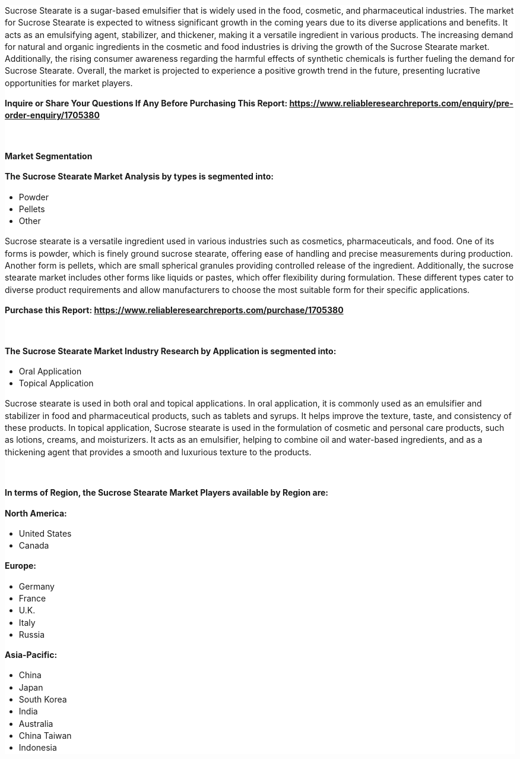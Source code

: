 <p><p>Sucrose Stearate is a sugar-based emulsifier that is widely used in the food, cosmetic, and pharmaceutical industries. The market for Sucrose Stearate is expected to witness significant growth in the coming years due to its diverse applications and benefits. It acts as an emulsifying agent, stabilizer, and thickener, making it a versatile ingredient in various products. The increasing demand for natural and organic ingredients in the cosmetic and food industries is driving the growth of the Sucrose Stearate market. Additionally, the rising consumer awareness regarding the harmful effects of synthetic chemicals is further fueling the demand for Sucrose Stearate. Overall, the market is projected to experience a positive growth trend in the future, presenting lucrative opportunities for market players.</p></p>
<p><strong>Inquire or Share Your Questions If Any Before Purchasing This Report: <a href="https://www.reliableresearchreports.com/enquiry/pre-order-enquiry/1705380">https://www.reliableresearchreports.com/enquiry/pre-order-enquiry/1705380</a></strong></p>
<p>&nbsp;</p>
<p><strong>Market Segmentation</strong></p>
<p><strong>The Sucrose Stearate Market Analysis by types is segmented into:</strong></p>
<p><ul><li>Powder</li><li>Pellets</li><li>Other</li></ul></p>
<p><p>Sucrose stearate is a versatile ingredient used in various industries such as cosmetics, pharmaceuticals, and food. One of its forms is powder, which is finely ground sucrose stearate, offering ease of handling and precise measurements during production. Another form is pellets, which are small spherical granules providing controlled release of the ingredient. Additionally, the sucrose stearate market includes other forms like liquids or pastes, which offer flexibility during formulation. These different types cater to diverse product requirements and allow manufacturers to choose the most suitable form for their specific applications.</p></p>
<p><strong>Purchase this Report:&nbsp;<a href="https://www.reliableresearchreports.com/purchase/1705380">https://www.reliableresearchreports.com/purchase/1705380</a></strong></p>
<p>&nbsp;</p>
<p><strong>The Sucrose Stearate Market Industry Research by Application is segmented into:</strong></p>
<p><ul><li>Oral Application</li><li>Topical Application</li></ul></p>
<p><p>Sucrose stearate is used in both oral and topical applications. In oral application, it is commonly used as an emulsifier and stabilizer in food and pharmaceutical products, such as tablets and syrups. It helps improve the texture, taste, and consistency of these products. In topical application, Sucrose stearate is used in the formulation of cosmetic and personal care products, such as lotions, creams, and moisturizers. It acts as an emulsifier, helping to combine oil and water-based ingredients, and as a thickening agent that provides a smooth and luxurious texture to the products.</p></p>
<p>&nbsp;</p>
<p><strong>In terms of Region, the Sucrose Stearate Market Players available by Region are:</strong></p>
<p>
    <p> <strong> North America: </strong>
        <ul>
            <li>United States</li>
            <li>Canada</li>
        </ul>
        </p> 
    <p> <strong> Europe: </strong>
        <ul>
            <li>Germany</li>
            <li>France</li>
            <li>U.K.</li>
            <li>Italy</li>
            <li>Russia</li>
        </ul>
        </p> 
    <p> <strong> Asia-Pacific: </strong>
        <ul>
            <li>China</li>
            <li>Japan</li>
            <li>South Korea</li>
            <li>India</li>
            <li>Australia</li>
            <li>China Taiwan</li>
            <li>Indonesia</li>